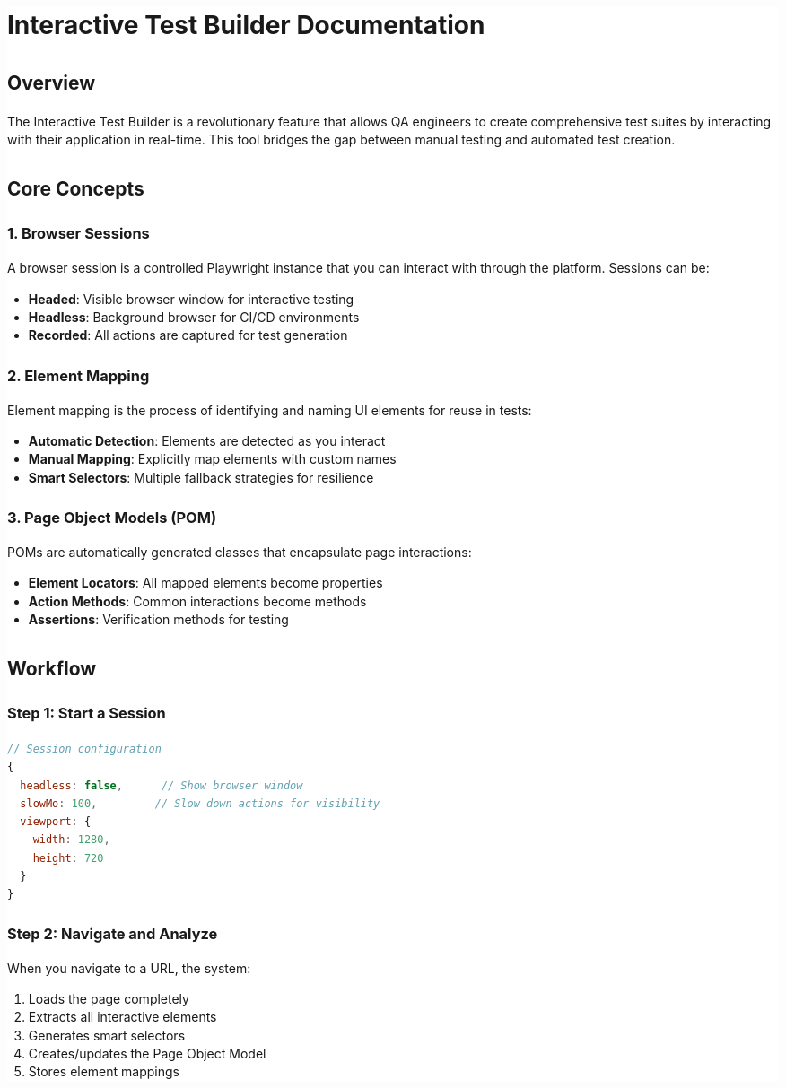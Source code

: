 # Interactive Test Builder Documentation

## Overview

The Interactive Test Builder is a revolutionary feature that allows QA engineers to create comprehensive test suites by interacting with their application in real-time. This tool bridges the gap between manual testing and automated test creation.

## Core Concepts

### 1. Browser Sessions
A browser session is a controlled Playwright instance that you can interact with through the platform. Sessions can be:
- **Headed**: Visible browser window for interactive testing
- **Headless**: Background browser for CI/CD environments
- **Recorded**: All actions are captured for test generation

### 2. Element Mapping
Element mapping is the process of identifying and naming UI elements for reuse in tests:
- **Automatic Detection**: Elements are detected as you interact
- **Manual Mapping**: Explicitly map elements with custom names
- **Smart Selectors**: Multiple fallback strategies for resilience

### 3. Page Object Models (POM)
POMs are automatically generated classes that encapsulate page interactions:
- **Element Locators**: All mapped elements become properties
- **Action Methods**: Common interactions become methods
- **Assertions**: Verification methods for testing

## Workflow

### Step 1: Start a Session
```javascript
// Session configuration
{
  headless: false,      // Show browser window
  slowMo: 100,         // Slow down actions for visibility
  viewport: {
    width: 1280,
    height: 720
  }
}
```

### Step 2: Navigate and Analyze
When you navigate to a URL, the system:
1. Loads the page completely
2. Extracts all interactive elements
3. Generates smart selectors
4. Creates/updates the Page Object Model
5. Stores element mappings
